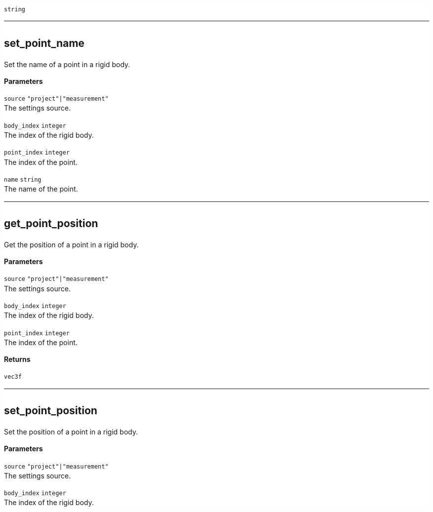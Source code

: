 `string` 


---
## set_point_name

Set the name of a point in a rigid body.

**Parameters**

`source` `"project"|"measurement"`<br/>
The settings source.

`body_index` `integer`<br/>
The index of the rigid body.

`point_index` `integer`<br/>
The index of the point.

`name` `string`<br/>
The name of the point.




---
## get_point_position

Get the position of a point in a rigid body.

**Parameters**

`source` `"project"|"measurement"`<br/>
The settings source.

`body_index` `integer`<br/>
The index of the rigid body.

`point_index` `integer`<br/>
The index of the point.


**Returns**

`vec3f` 


---
## set_point_position

Set the position of a point in a rigid body.

**Parameters**

`source` `"project"|"measurement"`<br/>
The settings source.

`body_index` `integer`<br/>
The index of the rigid body.
